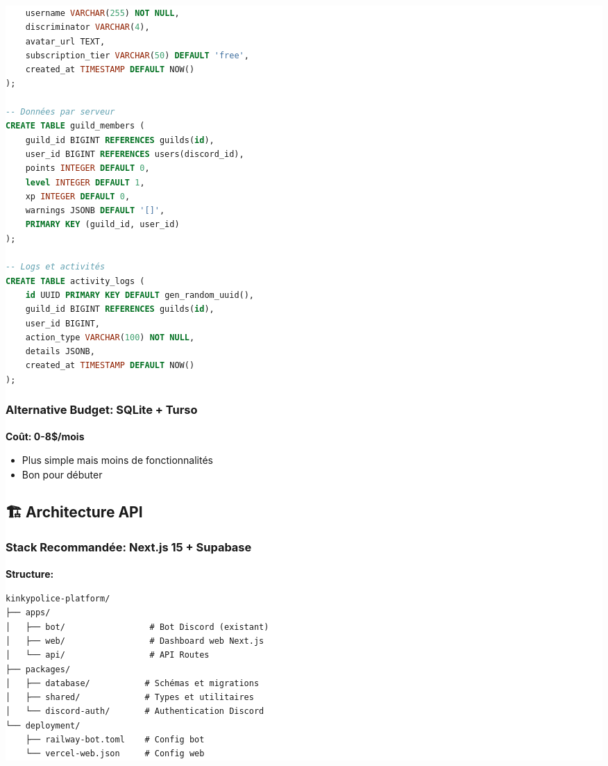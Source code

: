 ```sql
    username VARCHAR(255) NOT NULL,
    discriminator VARCHAR(4),
    avatar_url TEXT,
    subscription_tier VARCHAR(50) DEFAULT 'free',
    created_at TIMESTAMP DEFAULT NOW()
);

-- Données par serveur
CREATE TABLE guild_members (
    guild_id BIGINT REFERENCES guilds(id),
    user_id BIGINT REFERENCES users(discord_id),
    points INTEGER DEFAULT 0,
    level INTEGER DEFAULT 1,
    xp INTEGER DEFAULT 0,
    warnings JSONB DEFAULT '[]',
    PRIMARY KEY (guild_id, user_id)
);

-- Logs et activités
CREATE TABLE activity_logs (
    id UUID PRIMARY KEY DEFAULT gen_random_uuid(),
    guild_id BIGINT REFERENCES guilds(id),
    user_id BIGINT,
    action_type VARCHAR(100) NOT NULL,
    details JSONB,
    created_at TIMESTAMP DEFAULT NOW()
);
```

### Alternative Budget: **SQLite + Turso**
**Coût: 0-8$/mois**
- Plus simple mais moins de fonctionnalités
- Bon pour débuter

## 🏗️ Architecture API

### Stack Recommandée: **Next.js 15 + Supabase**

**Structure:**
```
kinkypolice-platform/
├── apps/
│   ├── bot/                 # Bot Discord (existant)
│   ├── web/                 # Dashboard web Next.js
│   └── api/                 # API Routes
├── packages/
│   ├── database/           # Schémas et migrations
│   ├── shared/             # Types et utilitaires
│   └── discord-auth/       # Authentication Discord
└── deployment/
    ├── railway-bot.toml    # Config bot
    └── vercel-web.json     # Config web
```
